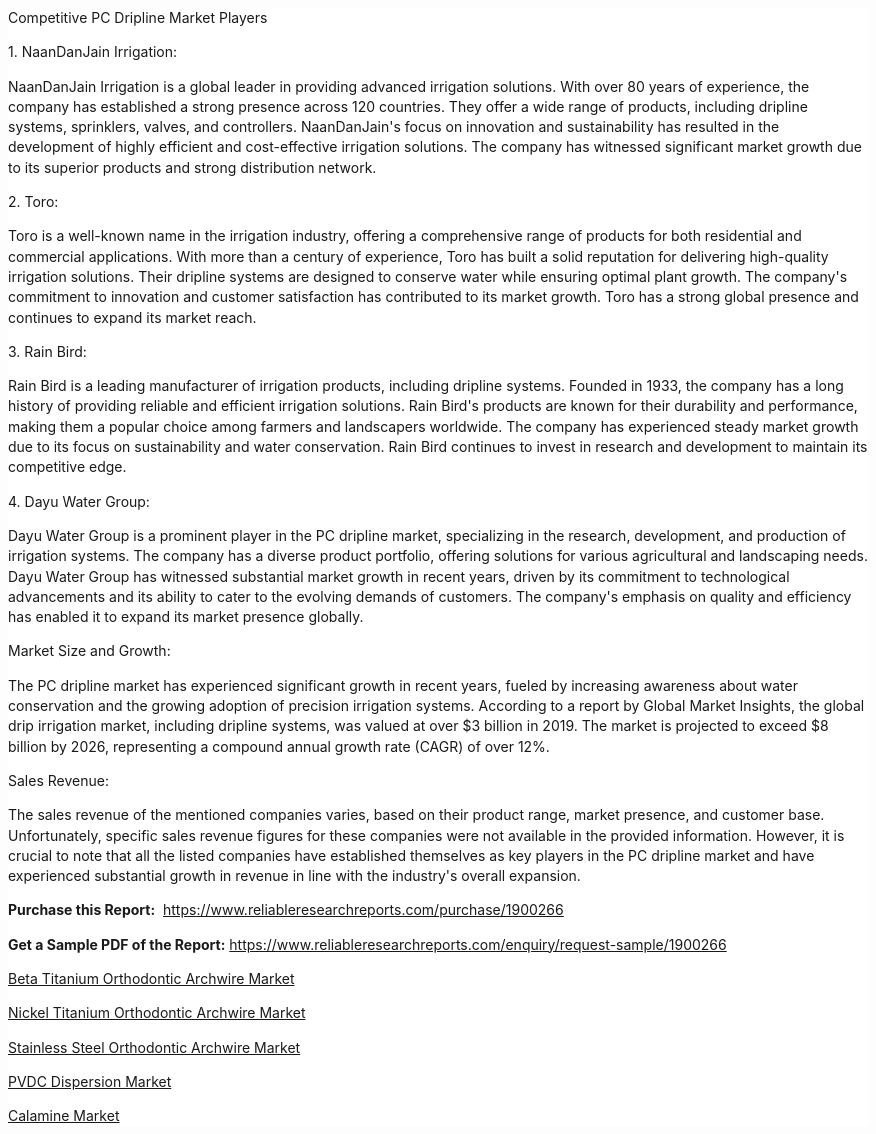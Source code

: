 <p><p>Competitive PC Dripline Market Players</p><p>1. NaanDanJain Irrigation:</p><p>NaanDanJain Irrigation is a global leader in providing advanced irrigation solutions. With over 80 years of experience, the company has established a strong presence across 120 countries. They offer a wide range of products, including dripline systems, sprinklers, valves, and controllers. NaanDanJain's focus on innovation and sustainability has resulted in the development of highly efficient and cost-effective irrigation solutions. The company has witnessed significant market growth due to its superior products and strong distribution network.</p><p>2. Toro:</p><p>Toro is a well-known name in the irrigation industry, offering a comprehensive range of products for both residential and commercial applications. With more than a century of experience, Toro has built a solid reputation for delivering high-quality irrigation solutions. Their dripline systems are designed to conserve water while ensuring optimal plant growth. The company's commitment to innovation and customer satisfaction has contributed to its market growth. Toro has a strong global presence and continues to expand its market reach.</p><p>3. Rain Bird:</p><p>Rain Bird is a leading manufacturer of irrigation products, including dripline systems. Founded in 1933, the company has a long history of providing reliable and efficient irrigation solutions. Rain Bird's products are known for their durability and performance, making them a popular choice among farmers and landscapers worldwide. The company has experienced steady market growth due to its focus on sustainability and water conservation. Rain Bird continues to invest in research and development to maintain its competitive edge.</p><p>4. Dayu Water Group:</p><p>Dayu Water Group is a prominent player in the PC dripline market, specializing in the research, development, and production of irrigation systems. The company has a diverse product portfolio, offering solutions for various agricultural and landscaping needs. Dayu Water Group has witnessed substantial market growth in recent years, driven by its commitment to technological advancements and its ability to cater to the evolving demands of customers. The company's emphasis on quality and efficiency has enabled it to expand its market presence globally.</p><p>Market Size and Growth:</p><p>The PC dripline market has experienced significant growth in recent years, fueled by increasing awareness about water conservation and the growing adoption of precision irrigation systems. According to a report by Global Market Insights, the global drip irrigation market, including dripline systems, was valued at over $3 billion in 2019. The market is projected to exceed $8 billion by 2026, representing a compound annual growth rate (CAGR) of over 12%.</p><p>Sales Revenue:</p><p>The sales revenue of the mentioned companies varies, based on their product range, market presence, and customer base. Unfortunately, specific sales revenue figures for these companies were not available in the provided information. However, it is crucial to note that all the listed companies have established themselves as key players in the PC dripline market and have experienced substantial growth in revenue in line with the industry's overall expansion.</p></p>
<p><strong>Purchase this Report:</strong>&nbsp;&nbsp;<a href="https://www.reliableresearchreports.com/purchase/1900266">https://www.reliableresearchreports.com/purchase/1900266</a></p>
<p></p>
<p><strong>Get a Sample PDF of the Report:</strong>&nbsp;<a href="https://www.reliableresearchreports.com/enquiry/request-sample/1900266">https://www.reliableresearchreports.com/enquiry/request-sample/1900266</a></p>
<p><p><a href="https://issuu.com/reportprime-2/docs/beta-titanium-orthodontic-archwire-market-size-203">Beta Titanium Orthodontic Archwire Market</a></p><p><a href="https://issuu.com/reportprime-2/docs/nickel-titanium-orthodontic-archwire-market-size-2">Nickel Titanium Orthodontic Archwire Market</a></p><p><a href="https://issuu.com/reportprime-2/docs/stainless-steel-orthodontic-archwire-market-size-2">Stainless Steel Orthodontic Archwire Market</a></p><p><a href="https://github.com/PeterParrish5/Market-Research-Report-List-2/blob/main/pvdc-dispersion-market.md">PVDC Dispersion Market</a></p><p><a href="https://github.com/CliffMedina6/Market-Research-Report-List-2/blob/main/calamine-market.md">Calamine Market</a></p></p>